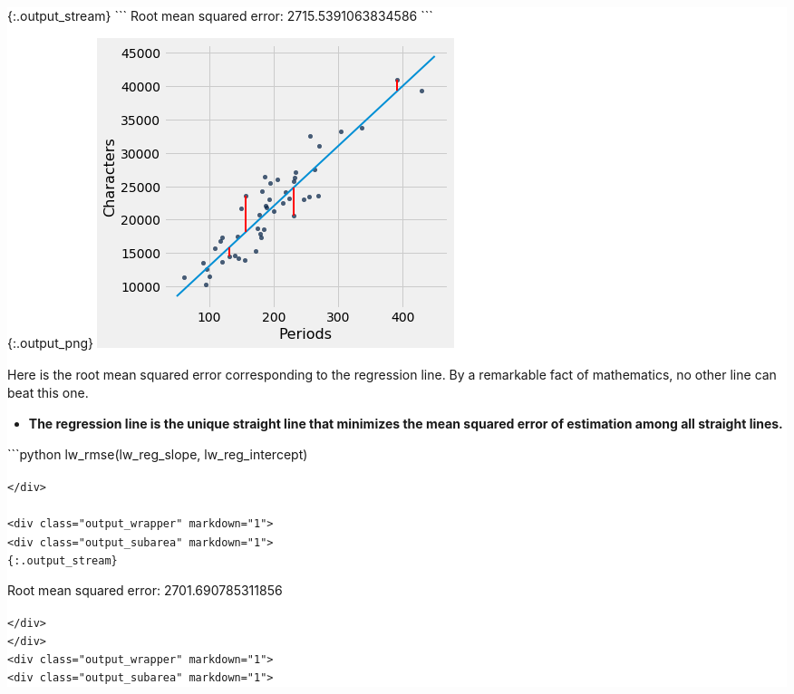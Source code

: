 <div class="output_wrapper" markdown="1">
<div class="output_subarea" markdown="1">
{:.output_stream}
```
Root mean squared error: 2715.5391063834586
```
</div>
</div>
<div class="output_wrapper" markdown="1">
<div class="output_subarea" markdown="1">

{:.output_png}
![png](../../../images/chapters/15/3/Method_of_Least_Squares_27_1.png)

</div>
</div>
</div>



Here is the root mean squared error corresponding to the regression line. By a remarkable fact of mathematics, no other line can beat this one. 

- **The regression line is the unique straight line that minimizes the mean squared error of estimation among all straight lines.**



<div markdown="1" class="cell code_cell">
<div class="input_area" markdown="1">
```python
lw_rmse(lw_reg_slope, lw_reg_intercept)

```
</div>

<div class="output_wrapper" markdown="1">
<div class="output_subarea" markdown="1">
{:.output_stream}
```
Root mean squared error: 2701.690785311856
```
</div>
</div>
<div class="output_wrapper" markdown="1">
<div class="output_subarea" markdown="1">
